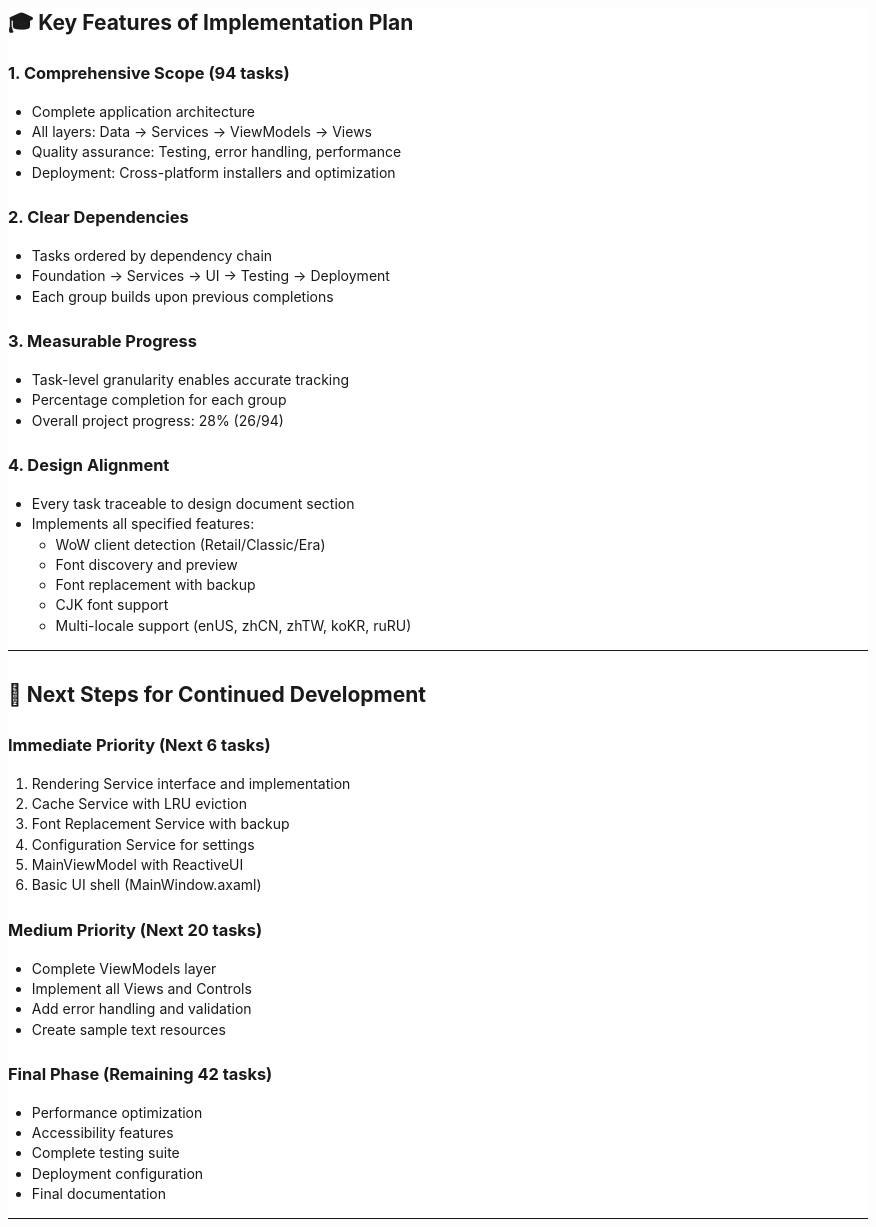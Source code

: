
## 🎓 Key Features of Implementation Plan

### 1. Comprehensive Scope (94 tasks)
- Complete application architecture
- All layers: Data → Services → ViewModels → Views
- Quality assurance: Testing, error handling, performance
- Deployment: Cross-platform installers and optimization

### 2. Clear Dependencies
- Tasks ordered by dependency chain
- Foundation → Services → UI → Testing → Deployment
- Each group builds upon previous completions

### 3. Measurable Progress
- Task-level granularity enables accurate tracking
- Percentage completion for each group
- Overall project progress: 28% (26/94)

### 4. Design Alignment
- Every task traceable to design document section
- Implements all specified features:
  - WoW client detection (Retail/Classic/Era)
  - Font discovery and preview
  - Font replacement with backup
  - CJK font support
  - Multi-locale support (enUS, zhCN, zhTW, koKR, ruRU)

---

## 🚀 Next Steps for Continued Development

### Immediate Priority (Next 6 tasks)
1. Rendering Service interface and implementation
2. Cache Service with LRU eviction
3. Font Replacement Service with backup
4. Configuration Service for settings
5. MainViewModel with ReactiveUI
6. Basic UI shell (MainWindow.axaml)

### Medium Priority (Next 20 tasks)
- Complete ViewModels layer
- Implement all Views and Controls
- Add error handling and validation
- Create sample text resources

### Final Phase (Remaining 42 tasks)
- Performance optimization
- Accessibility features
- Complete testing suite
- Deployment configuration
- Final documentation

---
